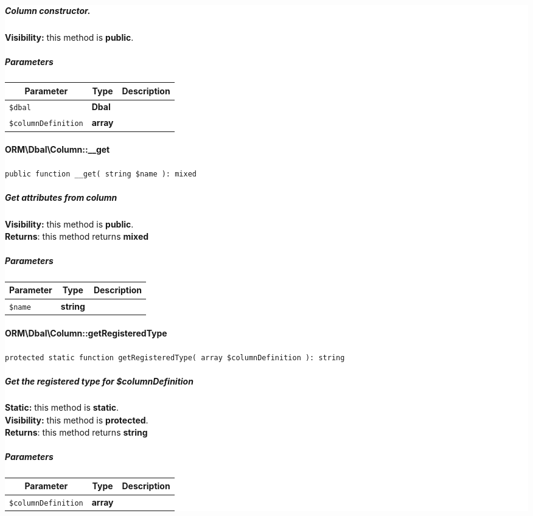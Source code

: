 ##### Column constructor.



**Visibility:** this method is **public**.
<br />


##### Parameters

| Parameter | Type | Description |
|-----------|------|-------------|
| `$dbal` | **Dbal**  |  |
| `$columnDefinition` | **array**  |  |



#### ORM\Dbal\Column::__get

```php?start_inline=true
public function __get( string $name ): mixed
```

##### Get attributes from column



**Visibility:** this method is **public**.
<br />
 **Returns**: this method returns **mixed**
<br />

##### Parameters

| Parameter | Type | Description |
|-----------|------|-------------|
| `$name` | **string**  |  |



#### ORM\Dbal\Column::getRegisteredType

```php?start_inline=true
protected static function getRegisteredType( array $columnDefinition ): string
```

##### Get the registered type for $columnDefinition



**Static:** this method is **static**.
<br />**Visibility:** this method is **protected**.
<br />
 **Returns**: this method returns **string**
<br />

##### Parameters

| Parameter | Type | Description |
|-----------|------|-------------|
| `$columnDefinition` | **array**  |  |
